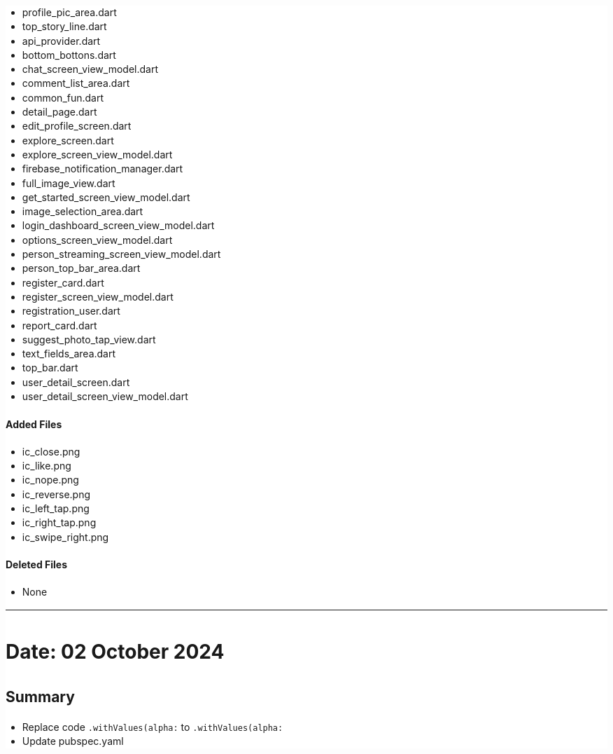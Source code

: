 - profile_pic_area.dart
- top_story_line.dart
- api_provider.dart
- bottom_bottons.dart
- chat_screen_view_model.dart
- comment_list_area.dart
- common_fun.dart
- detail_page.dart
- edit_profile_screen.dart
- explore_screen.dart
- explore_screen_view_model.dart
- firebase_notification_manager.dart
- full_image_view.dart
- get_started_screen_view_model.dart
- image_selection_area.dart
- login_dashboard_screen_view_model.dart
- options_screen_view_model.dart
- person_streaming_screen_view_model.dart
- person_top_bar_area.dart
- register_card.dart
- register_screen_view_model.dart
- registration_user.dart
- report_card.dart
- suggest_photo_tap_view.dart
- text_fields_area.dart
- top_bar.dart
- user_detail_screen.dart
- user_detail_screen_view_model.dart

#### Added Files

- ic_close.png
- ic_like.png
- ic_nope.png
- ic_reverse.png
- ic_left_tap.png
- ic_right_tap.png
- ic_swipe_right.png

#### Deleted Files

- None

----------------------------------------------------------------------------------------------------

# Date: 02 October 2024

## Summary

- Replace code `.withValues(alpha:` to `.withValues(alpha: `
- Update pubspec.yaml
